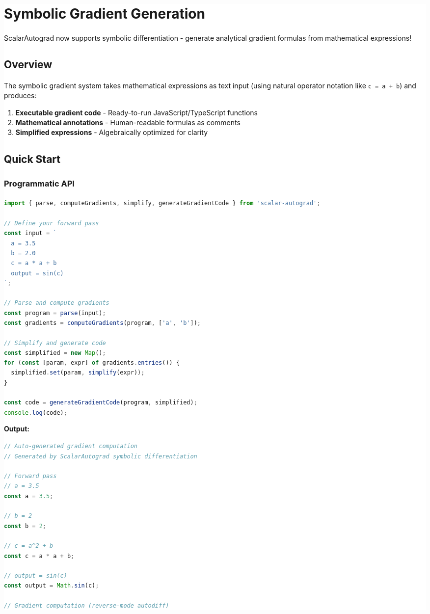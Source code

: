 # Symbolic Gradient Generation

ScalarAutograd now supports symbolic differentiation - generate analytical gradient formulas from mathematical expressions!

## Overview

The symbolic gradient system takes mathematical expressions as text input (using natural operator notation like `c = a + b`) and produces:

1. **Executable gradient code** - Ready-to-run JavaScript/TypeScript functions
2. **Mathematical annotations** - Human-readable formulas as comments
3. **Simplified expressions** - Algebraically optimized for clarity

## Quick Start

### Programmatic API

```typescript
import { parse, computeGradients, simplify, generateGradientCode } from 'scalar-autograd';

// Define your forward pass
const input = `
  a = 3.5
  b = 2.0
  c = a * a + b
  output = sin(c)
`;

// Parse and compute gradients
const program = parse(input);
const gradients = computeGradients(program, ['a', 'b']);

// Simplify and generate code
const simplified = new Map();
for (const [param, expr] of gradients.entries()) {
  simplified.set(param, simplify(expr));
}

const code = generateGradientCode(program, simplified);
console.log(code);
```

**Output:**
```javascript
// Auto-generated gradient computation
// Generated by ScalarAutograd symbolic differentiation

// Forward pass
// a = 3.5
const a = 3.5;

// b = 2
const b = 2;

// c = a^2 + b
const c = a * a + b;

// output = sin(c)
const output = Math.sin(c);

// Gradient computation (reverse-mode autodiff)

```